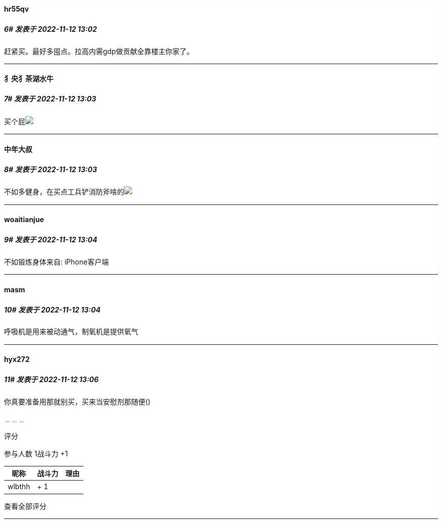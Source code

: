 ####  hr55qv  
##### 6#       发表于 2022-11-12 13:02

赶紧买。最好多囤点。拉高内需gdp做贡献全靠楼主你家了。

*****

####  犭央犭茶湖水牛  
##### 7#       发表于 2022-11-12 13:03

买个屁<img src="https://static.saraba1st.com/image/smiley/face2017/067.png" referrerpolicy="no-referrer">

*****

####  中年大叔  
##### 8#       发表于 2022-11-12 13:03

不如多健身，在买点工兵铲消防斧啥的<img src="https://static.saraba1st.com/image/smiley/face2017/049.png" referrerpolicy="no-referrer">

*****

####  woaitianjue  
##### 9#       发表于 2022-11-12 13:04

不如锻炼身体来自: iPhone客户端

*****

####  masm  
##### 10#       发表于 2022-11-12 13:04

呼吸机是用来被动通气，制氧机是提供氧气

*****

####  hyx272  
##### 11#       发表于 2022-11-12 13:06

你真要准备用那就别买，买来当安慰剂那随便()

﹍﹍﹍

评分

 参与人数 1战斗力 +1

|昵称|战斗力|理由|
|----|---|---|
| wlbthh| + 1||

查看全部评分

*****
